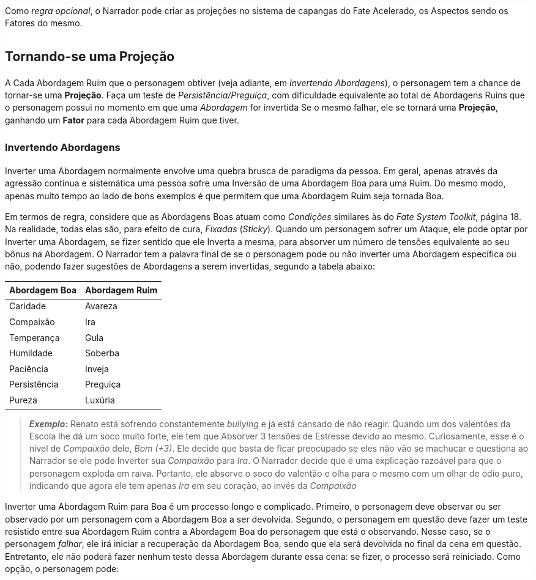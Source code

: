 Como _regra opcional_, o Narrador pode criar as projeções no sistema de capangas do Fate Acelerado, os Aspectos sendo os Fatores do mesmo.

## Tornando-se uma Projeção

A Cada Abordagem Ruim que o personagem obtiver (veja adiante, em _Invertendo Abordagens_), o personagem tem a chance de tornar-se uma **Projeção**. Faça um teste de _Persistência/Preguiça_, com dificuldade equivalente ao total de Abordagens Ruins que o personagem possui no momento em que uma _Abordagem_ for invertida Se o mesmo falhar, ele se tornará uma **Projeção**, ganhando um **Fator** para cada Abordagem Ruim que tiver.

### Invertendo Abordagens

Inverter uma Abordagem normalmente envolve uma quebra brusca de paradigma da pessoa. Em geral, apenas através da agressão contínua e sistemática uma pessoa sofre uma Inversão de uma Abordagem Boa para uma Ruim. Do mesmo modo, apenas muito tempo ao lado de bons exemplos é que permitem que uma Abordagem Ruim seja tornada Boa.

Em termos de regra, considere que as Abordagens Boas atuam como _Condições_ similares às do _Fate System Toolkit_, página 18. Na realidade, todas elas são, para efeito de cura, _Fixadas_ (_Sticky_). Quando um personagem sofrer um Ataque, ele pode optar por Inverter uma Abordagem, se fizer sentido que ele Inverta a mesma, para absorver um número de tensões equivalente ao seu bônus na Abordagem. O Narrador tem a palavra final de se o personagem pode ou não inverter uma Abordagem específica ou não, podendo fazer sugestões de Abordagens a serem invertidas, segundo a tabela abaixo:

| Abordagem Boa | Abordagem Ruim |
|-|-|
| Caridade | Avareza |
| Compaixão | Ira |
| Temperança | Gula |
| Humildade | Soberba |
| Paciência | Inveja |
| Persistência | Preguiça |
| Pureza | Luxúria |

> **_Exemplo:_** Renato está sofrendo constantemente _bullying_ e já está cansado de não reagir. Quando um dos valentões da Escola lhe dá um soco muito forte, ele tem que Absorver 3 tensões de Estresse devido ao mesmo. Curiosamente, esse é o nível de _Compaixão_ dele, _Bom (+3)_. Ele decide que basta de ficar preocupado se eles não vão se machucar e questiona ao Narrador se ele pode Inverter sua _Compaixão_ para _Ira_. O Narrador decide que é uma explicação razoável para que o personagem exploda em raiva. Portanto, ele absorve o soco do valentão e olha para o mesmo com um olhar de ódio puro, indicando que agora ele tem apenas _Ira_ em seu coração, ao invés da _Compaixão_

Inverter uma Abordagem Ruim para Boa é um processo longo e complicado. Primeiro, o personagem deve observar ou ser observado por um personagem com a Abordagem Boa a ser devolvida. Segundo, o personagem em questão deve fazer um teste resistido entre sua Abordagem Ruim contra a Abordagem Boa do personagem que está o observando. Nesse caso, se o personagem _falhar_, ele irá iniciar a recuperação da Abordagem Boa, sendo que ela será devolvida no final da cena em questão. Entretanto, ele não poderá fazer nenhum teste dessa Abordagem durante essa cena: se fizer, o processo será reiniciado. Como opção, o personagem pode:
